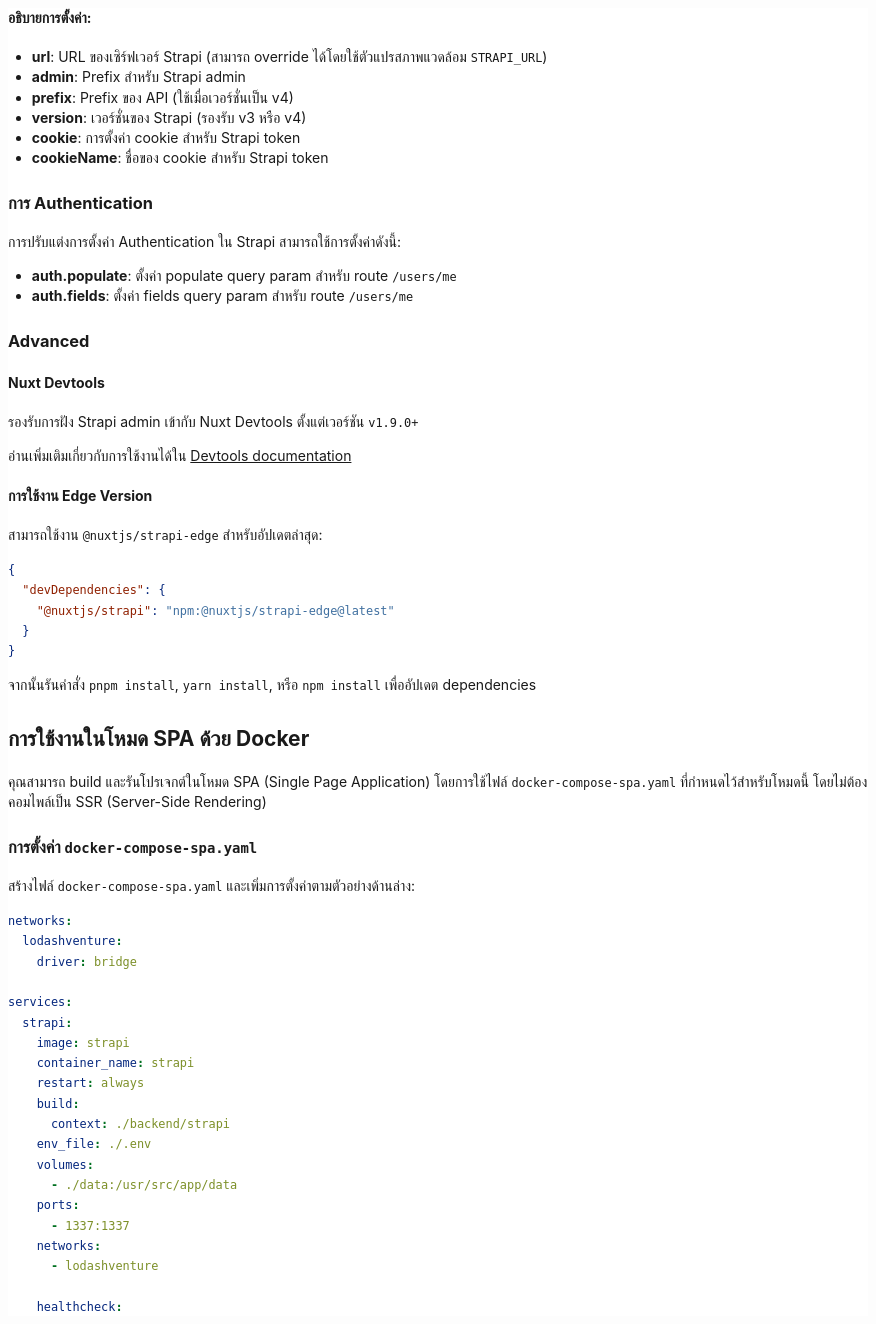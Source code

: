 #### อธิบายการตั้งค่า:

- **url**: URL ของเซิร์ฟเวอร์ Strapi (สามารถ override ได้โดยใช้ตัวแปรสภาพแวดล้อม `STRAPI_URL`)
- **admin**: Prefix สำหรับ Strapi admin
- **prefix**: Prefix ของ API (ใช้เมื่อเวอร์ชั่นเป็น v4)
- **version**: เวอร์ชั่นของ Strapi (รองรับ v3 หรือ v4)
- **cookie**: การตั้งค่า cookie สำหรับ Strapi token
- **cookieName**: ชื่อของ cookie สำหรับ Strapi token

### การ Authentication

การปรับแต่งการตั้งค่า Authentication ใน Strapi สามารถใช้การตั้งค่าดังนี้:

- **auth.populate**: ตั้งค่า populate query param สำหรับ route `/users/me`
- **auth.fields**: ตั้งค่า fields query param สำหรับ route `/users/me`

### Advanced

#### Nuxt Devtools

รองรับการฝัง Strapi admin เข้ากับ Nuxt Devtools ตั้งแต่เวอร์ชัน `v1.9.0+`

อ่านเพิ่มเติมเกี่ยวกับการใช้งานได้ใน [Devtools documentation](https://nuxtjs.org/docs)

#### การใช้งาน Edge Version

สามารถใช้งาน `@nuxtjs/strapi-edge` สำหรับอัปเดตล่าสุด:
```json
{
  "devDependencies": {
    "@nuxtjs/strapi": "npm:@nuxtjs/strapi-edge@latest"
  }
}
```

จากนั้นรันคำสั่ง `pnpm install`, `yarn install`, หรือ `npm install` เพื่ออัปเดต dependencies

## การใช้งานในโหมด SPA ด้วย Docker

คุณสามารถ build และรันโปรเจกต์ในโหมด SPA (Single Page Application) โดยการใช้ไฟล์ `docker-compose-spa.yaml` ที่กำหนดไว้สำหรับโหมดนี้ โดยไม่ต้องคอมไพล์เป็น SSR (Server-Side Rendering)

### การตั้งค่า `docker-compose-spa.yaml`

สร้างไฟล์ `docker-compose-spa.yaml` และเพิ่มการตั้งค่าตามตัวอย่างด้านล่าง:

```yaml
networks:
  lodashventure:
    driver: bridge

services:
  strapi:
    image: strapi
    container_name: strapi
    restart: always
    build:
      context: ./backend/strapi
    env_file: ./.env
    volumes:
      - ./data:/usr/src/app/data
    ports:
      - 1337:1337
    networks:
      - lodashventure

    healthcheck:
```